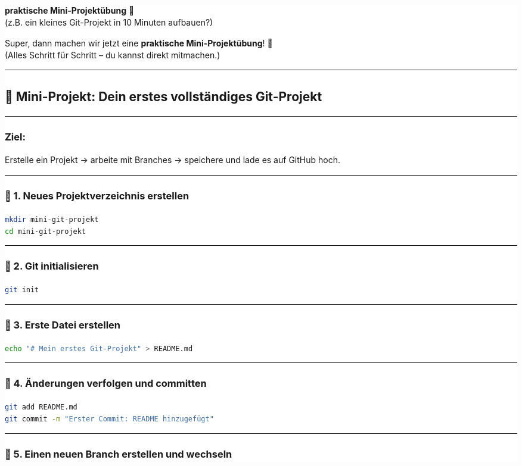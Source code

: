 
 **praktische Mini-Projektübung**  🚀  
(z.B. ein kleines Git-Projekt in 10 Minuten aufbauen?)


Super, dann machen wir jetzt eine **praktische Mini-Projektübung**! 🚀  
(Alles Schritt für Schritt – du kannst direkt mitmachen.)

---

## 🎯 **Mini-Projekt: Dein erstes vollständiges Git-Projekt**

---

### **Ziel:**  
Erstelle ein Projekt → arbeite mit Branches → speichere und lade es auf GitHub hoch.

---

### 🔹 1. Neues Projektverzeichnis erstellen

```bash
mkdir mini-git-projekt
cd mini-git-projekt
```

---

### 🔹 2. Git initialisieren

```bash
git init
```

---

### 🔹 3. Erste Datei erstellen

```bash
echo "# Mein erstes Git-Projekt" > README.md
```

---

### 🔹 4. Änderungen verfolgen und committen

```bash
git add README.md
git commit -m "Erster Commit: README hinzugefügt"
```

---

### 🔹 5. Einen neuen Branch erstellen und wechseln
